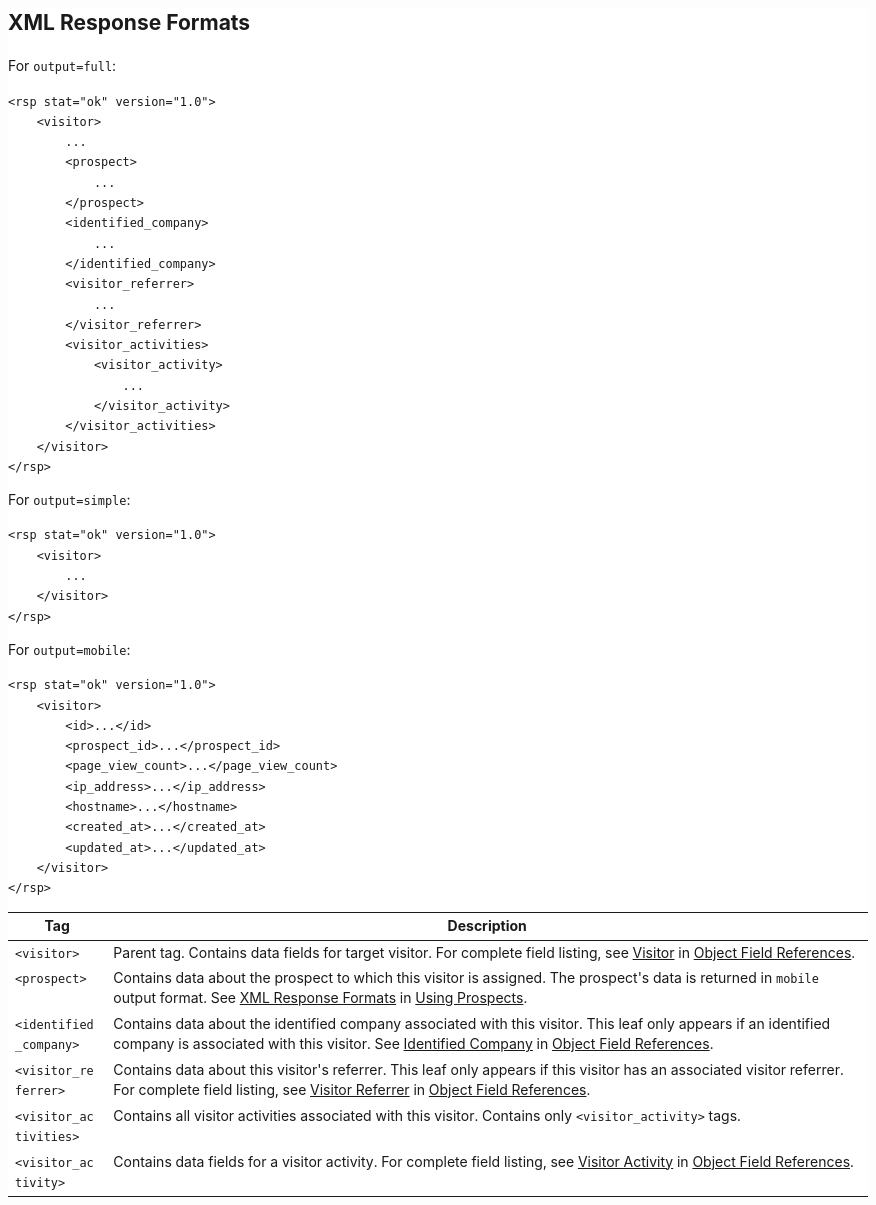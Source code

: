 <a name="20547-xml-response-formats"></a>

## XML Response Formats

For `output=full`:

```
<rsp stat="ok" version="1.0">
    <visitor>
        ...
        <prospect>
            ...
        </prospect>
        <identified_company>
            ...
        </identified_company>
        <visitor_referrer>
            ...
        </visitor_referrer>
        <visitor_activities>
            <visitor_activity>
                ...
            </visitor_activity>
        </visitor_activities>
    </visitor>
</rsp>
```

For `output=simple`:

```
<rsp stat="ok" version="1.0">
    <visitor>
        ...
    </visitor>
</rsp>
```

For `output=mobile`:

```
<rsp stat="ok" version="1.0">
    <visitor>
        <id>...</id>
        <prospect_id>...</prospect_id>
        <page_view_count>...</page_view_count>
        <ip_address>...</ip_address>
        <hostname>...</hostname>
        <created_at>...</created_at>
        <updated_at>...</updated_at>
    </visitor>
</rsp>
```

| **Tag**                    | **Description** |
|----------------------------|-----------------|
| `<visitor>` | Parent tag. Contains data fields for target visitor.  For complete field listing, see [Visitor](../object-field-references.md#visitor) in [Object Field References](../object-field-references.md). |
| `<prospect>` | Contains data about the prospect to which this visitor is assigned.  The prospect's data is returned in `mobile` output format.  See [XML Response Formats](using-prospects#xml-response-formats) in [Using Prospects](using-prospects). |
| `<identified_company>` | Contains data about the identified company associated with this visitor.  This leaf only appears if an identified company is associated with this visitor.  See [Identified Company](../object-field-references.md#identified-company) in [Object Field References](../object-field-references.md). |
| `<visitor_referrer>` | Contains data about this visitor's referrer.  This leaf only appears if this visitor has an associated visitor referrer.  For complete field listing, see [Visitor Referrer](../object-field-references.md#visitor-referrer) in [Object Field References](../object-field-references.md). |
| `<visitor_activities>` | Contains all visitor activities associated with this visitor.  Contains only `<visitor_activity>` tags. |
| `<visitor_activity>` | Contains data fields for a visitor activity.  For complete field listing, see [Visitor Activity](../object-field-references.md#visitor-activity) in [Object Field References](../object-field-references.md). |
